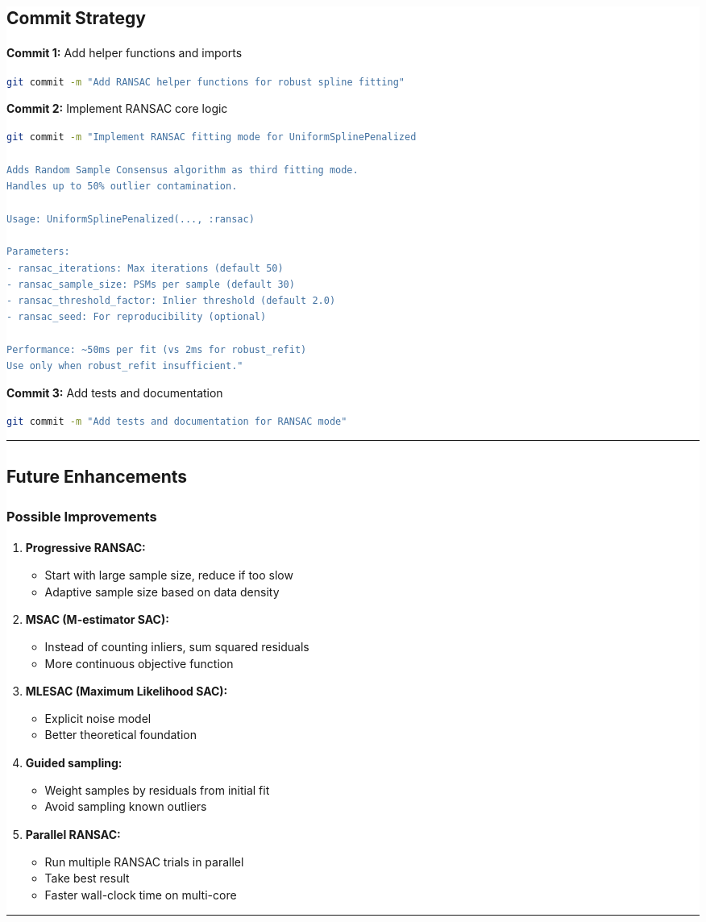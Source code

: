 
## Commit Strategy

**Commit 1:** Add helper functions and imports
```bash
git commit -m "Add RANSAC helper functions for robust spline fitting"
```

**Commit 2:** Implement RANSAC core logic
```bash
git commit -m "Implement RANSAC fitting mode for UniformSplinePenalized

Adds Random Sample Consensus algorithm as third fitting mode.
Handles up to 50% outlier contamination.

Usage: UniformSplinePenalized(..., :ransac)

Parameters:
- ransac_iterations: Max iterations (default 50)
- ransac_sample_size: PSMs per sample (default 30)
- ransac_threshold_factor: Inlier threshold (default 2.0)
- ransac_seed: For reproducibility (optional)

Performance: ~50ms per fit (vs 2ms for robust_refit)
Use only when robust_refit insufficient."
```

**Commit 3:** Add tests and documentation
```bash
git commit -m "Add tests and documentation for RANSAC mode"
```

---

## Future Enhancements

### Possible Improvements

1. **Progressive RANSAC:**
   - Start with large sample size, reduce if too slow
   - Adaptive sample size based on data density

2. **MSAC (M-estimator SAC):**
   - Instead of counting inliers, sum squared residuals
   - More continuous objective function

3. **MLESAC (Maximum Likelihood SAC):**
   - Explicit noise model
   - Better theoretical foundation

4. **Guided sampling:**
   - Weight samples by residuals from initial fit
   - Avoid sampling known outliers

5. **Parallel RANSAC:**
   - Run multiple RANSAC trials in parallel
   - Take best result
   - Faster wall-clock time on multi-core

---